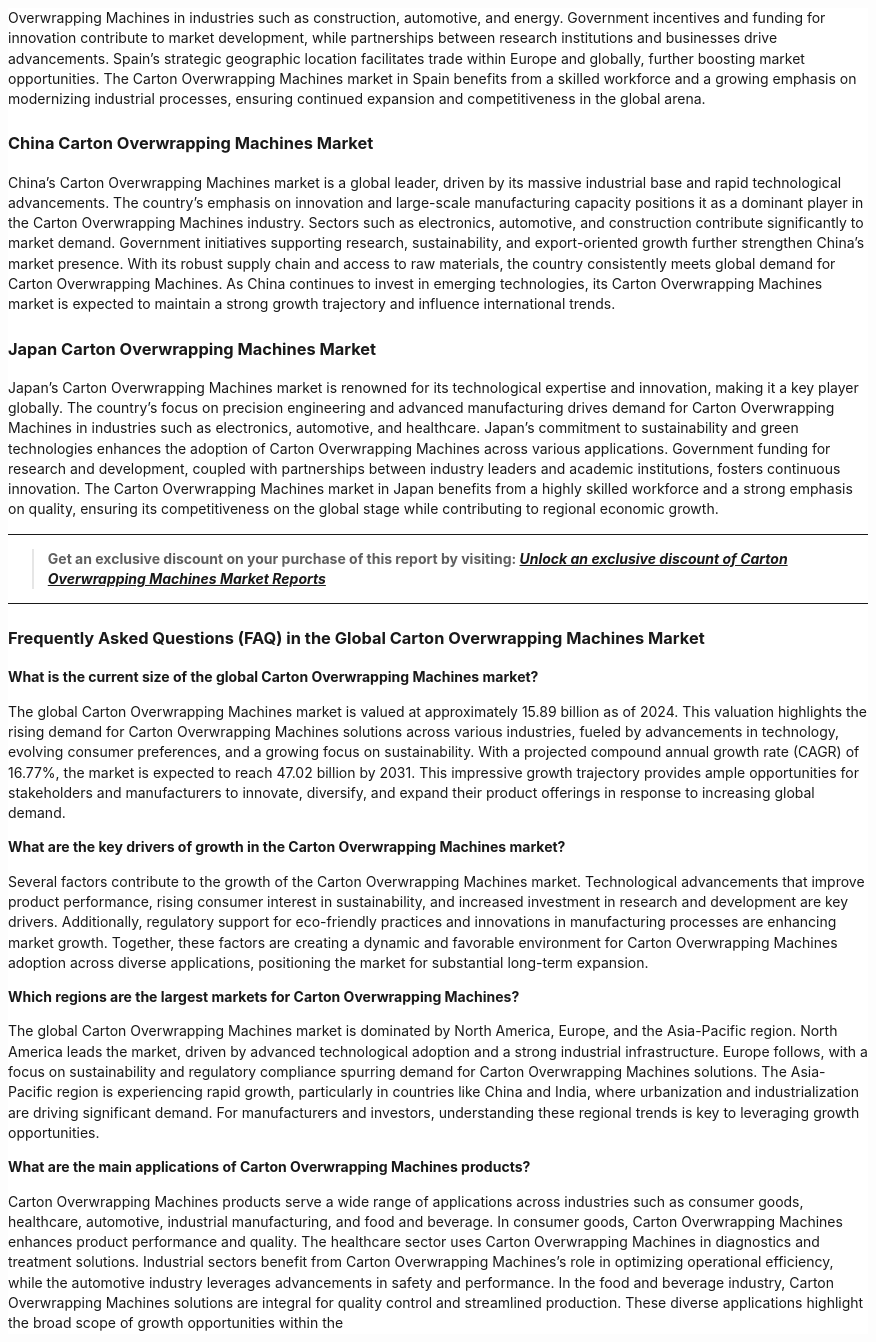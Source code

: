 Overwrapping Machines in industries such as construction, automotive, and energy. Government incentives and funding for innovation contribute to market development, while partnerships between research institutions and businesses drive advancements. Spain&rsquo;s strategic geographic location facilitates trade within Europe and globally, further boosting market opportunities. The Carton Overwrapping Machines market in Spain benefits from a skilled workforce and a growing emphasis on modernizing industrial processes, ensuring continued expansion and competitiveness in the global arena.</p><h3>China Carton Overwrapping Machines Market</h3><p>China&rsquo;s Carton Overwrapping Machines market is a global leader, driven by its massive industrial base and rapid technological advancements. The country&rsquo;s emphasis on innovation and large-scale manufacturing capacity positions it as a dominant player in the Carton Overwrapping Machines industry. Sectors such as electronics, automotive, and construction contribute significantly to market demand. Government initiatives supporting research, sustainability, and export-oriented growth further strengthen China&rsquo;s market presence. With its robust supply chain and access to raw materials, the country consistently meets global demand for Carton Overwrapping Machines. As China continues to invest in emerging technologies, its Carton Overwrapping Machines market is expected to maintain a strong growth trajectory and influence international trends.</p><h3>Japan Carton Overwrapping Machines Market</h3><p>Japan&rsquo;s Carton Overwrapping Machines market is renowned for its technological expertise and innovation, making it a key player globally. The country&rsquo;s focus on precision engineering and advanced manufacturing drives demand for Carton Overwrapping Machines in industries such as electronics, automotive, and healthcare. Japan&rsquo;s commitment to sustainability and green technologies enhances the adoption of Carton Overwrapping Machines across various applications. Government funding for research and development, coupled with partnerships between industry leaders and academic institutions, fosters continuous innovation. The Carton Overwrapping Machines market in Japan benefits from a highly skilled workforce and a strong emphasis on quality, ensuring its competitiveness on the global stage while contributing to regional economic growth.</p><hr /><blockquote><p><strong>Get an exclusive discount on your purchase of this report by visiting: <em><a href="://marketresearchpulse.com/ask-for-discount/116111?utm_source=Github&amp;utm_medium=052">Unlock an exclusive discount of Carton Overwrapping Machines Market Reports</a></em>&nbsp;</strong></p></blockquote><hr /><h3>Frequently Asked Questions (FAQ) in the Global Carton Overwrapping Machines Market</h3><p><strong>What is the current size of the global Carton Overwrapping Machines market?</strong></p><p>The global Carton Overwrapping Machines market is valued at approximately 15.89 billion as of 2024. This valuation highlights the rising demand for Carton Overwrapping Machines solutions across various industries, fueled by advancements in technology, evolving consumer preferences, and a growing focus on sustainability. With a projected compound annual growth rate (CAGR) of 16.77%, the market is expected to reach 47.02 billion by 2031. This impressive growth trajectory provides ample opportunities for stakeholders and manufacturers to innovate, diversify, and expand their product offerings in response to increasing global demand.</p><p><strong>What are the key drivers of growth in the Carton Overwrapping Machines market?</strong></p><p>Several factors contribute to the growth of the Carton Overwrapping Machines market. Technological advancements that improve product performance, rising consumer interest in sustainability, and increased investment in research and development are key drivers. Additionally, regulatory support for eco-friendly practices and innovations in manufacturing processes are enhancing market growth. Together, these factors are creating a dynamic and favorable environment for Carton Overwrapping Machines adoption across diverse applications, positioning the market for substantial long-term expansion.</p><p><strong>Which regions are the largest markets for Carton Overwrapping Machines?</strong></p><p>The global Carton Overwrapping Machines market is dominated by North America, Europe, and the Asia-Pacific region. North America leads the market, driven by advanced technological adoption and a strong industrial infrastructure. Europe follows, with a focus on sustainability and regulatory compliance spurring demand for Carton Overwrapping Machines solutions. The Asia-Pacific region is experiencing rapid growth, particularly in countries like China and India, where urbanization and industrialization are driving significant demand. For manufacturers and investors, understanding these regional trends is key to leveraging growth opportunities.</p><p><strong>What are the main applications of Carton Overwrapping Machines products?</strong></p><p>Carton Overwrapping Machines products serve a wide range of applications across industries such as consumer goods, healthcare, automotive, industrial manufacturing, and food and beverage. In consumer goods, Carton Overwrapping Machines enhances product performance and quality. The healthcare sector uses Carton Overwrapping Machines in diagnostics and treatment solutions. Industrial sectors benefit from Carton Overwrapping Machines&rsquo;s role in optimizing operational efficiency, while the automotive industry leverages advancements in safety and performance. In the food and beverage industry, Carton Overwrapping Machines solutions are integral for quality control and streamlined production. These diverse applications highlight the broad scope of growth opportunities within the